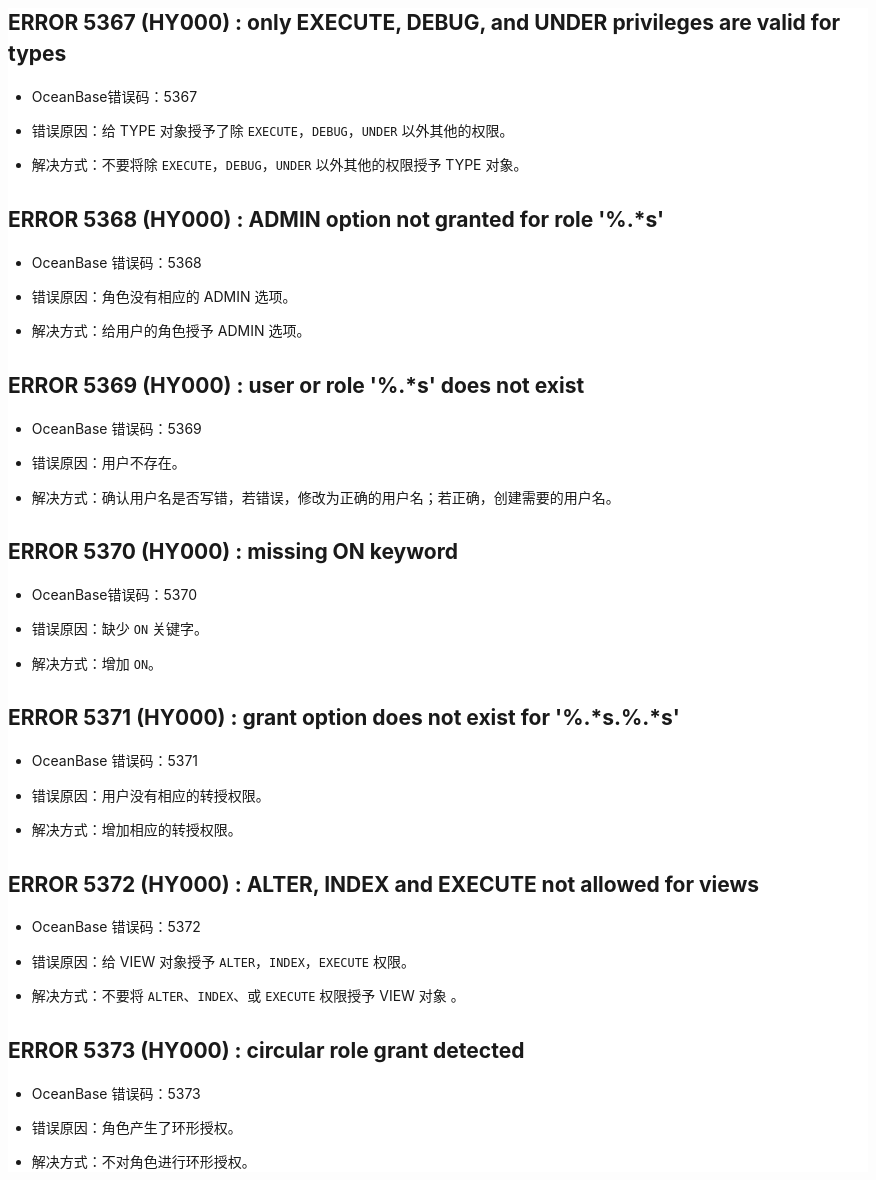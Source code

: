 ERROR 5367 (HY000) : only EXECUTE, DEBUG, and UNDER privileges are valid for types
-------------------------------------------------------------------------------------------------------

* OceanBase错误码：5367

* 错误原因：给 TYPE 对象授予了除 `EXECUTE`，`DEBUG`，`UNDER` 以外其他的权限。

* 解决方式：不要将除 `EXECUTE`，`DEBUG`，`UNDER` 以外其他的权限授予 TYPE 对象。

ERROR 5368 (HY000) : ADMIN option not granted for role '%.\*s'
-----------------------------------------------------------------------------------

* OceanBase 错误码：5368

* 错误原因：角色没有相应的 ADMIN 选项。

* 解决方式：给用户的角色授予 ADMIN 选项。

ERROR 5369 (HY000) : user or role '%.\*s' does not exist
-----------------------------------------------------------------------------

* OceanBase 错误码：5369

* 错误原因：用户不存在。

* 解决方式：确认用户名是否写错，若错误，修改为正确的用户名；若正确，创建需要的用户名。

ERROR 5370 (HY000) : missing ON keyword
------------------------------------------------------------

* OceanBase错误码：5370

* 错误原因：缺少 `ON` 关键字。

* 解决方式：增加 `ON`。

ERROR 5371 (HY000) : grant option does not exist for '%.\*s.%.\*s'
---------------------------------------------------------------------------------------

* OceanBase 错误码：5371

* 错误原因：用户没有相应的转授权限。

* 解决方式：增加相应的转授权限。

ERROR 5372 (HY000) : ALTER, INDEX and EXECUTE not allowed for views
----------------------------------------------------------------------------------------

* OceanBase 错误码：5372

* 错误原因：给 VIEW 对象授予 `ALTER`，`INDEX`，`EXECUTE` 权限。

* 解决方式：不要将 `ALTER`、`INDEX`、或 `EXECUTE` 权限授予 VIEW 对象 。

ERROR 5373 (HY000) : circular role grant detected
----------------------------------------------------------------------

* OceanBase 错误码：5373

* 错误原因：角色产生了环形授权。

* 解决方式：不对角色进行环形授权。
